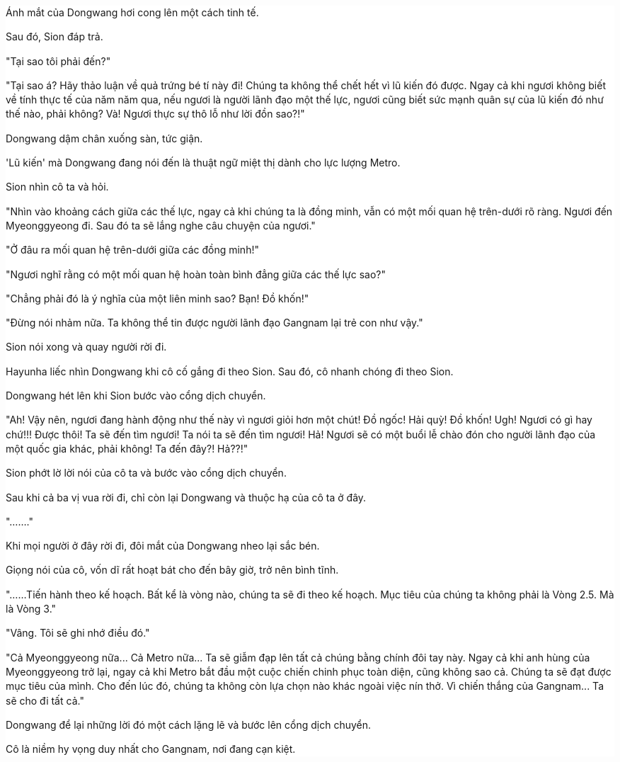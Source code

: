 Ánh mắt của Dongwang hơi cong lên một cách tinh tế.

Sau đó, Sion đáp trả.

"Tại sao tôi phải đến?"

"Tại sao á? Hãy thảo luận về quả trứng bé tí này đi! Chúng ta không thể chết hết vì lũ kiến đó được. Ngay cả khi ngươi không biết về tính thực tế của năm năm qua, nếu ngươi là người lãnh đạo một thế lực, ngươi cũng biết sức mạnh quân sự của lũ kiến đó như thế nào, phải không? Và! Ngươi thực sự thô lỗ như lời đồn sao?!"

Dongwang dậm chân xuống sàn, tức giận.

'Lũ kiến' mà Dongwang đang nói đến là thuật ngữ miệt thị dành cho lực lượng Metro.

Sion nhìn cô ta và hỏi.

"Nhìn vào khoảng cách giữa các thế lực, ngay cả khi chúng ta là đồng minh, vẫn có một mối quan hệ trên-dưới rõ ràng. Ngươi đến Myeonggyeong đi. Sau đó ta sẽ lắng nghe câu chuyện của ngươi."

"Ở đâu ra mối quan hệ trên-dưới giữa các đồng minh!"

"Ngươi nghĩ rằng có một mối quan hệ hoàn toàn bình đẳng giữa các thế lực sao?"

"Chẳng phải đó là ý nghĩa của một liên minh sao? Bạn! Đồ khốn!"

"Đừng nói nhảm nữa. Ta không thể tin được người lãnh đạo Gangnam lại trẻ con như vậy."

Sion nói xong và quay người rời đi.

Hayunha liếc nhìn Dongwang khi cô cố gắng đi theo Sion. Sau đó, cô nhanh chóng đi theo Sion.

Dongwang hét lên khi Sion bước vào cổng dịch chuyển.

"Ah! Vậy nên, ngươi đang hành động như thế này vì ngươi giỏi hơn một chút! Đồ ngốc! Hải quỳ! Đồ khốn! Ugh! Ngươi có gì hay chứ!!! Được thôi! Ta sẽ đến tìm ngươi! Ta nói ta sẽ đến tìm ngươi! Hả! Ngươi sẽ có một buổi lễ chào đón cho người lãnh đạo của một quốc gia khác, phải không! Ta đến đây?! Hả??!"

Sion phớt lờ lời nói của cô ta và bước vào cổng dịch chuyển.

Sau khi cả ba vị vua rời đi, chỉ còn lại Dongwang và thuộc hạ của cô ta ở đây.

"……."

Khi mọi người ở đây rời đi, đôi mắt của Dongwang nheo lại sắc bén.

Giọng nói của cô, vốn dĩ rất hoạt bát cho đến bây giờ, trở nên bình tĩnh.

"……Tiến hành theo kế hoạch. Bất kể là vòng nào, chúng ta sẽ đi theo kế hoạch. Mục tiêu của chúng ta không phải là Vòng 2.5. Mà là Vòng 3."

"Vâng. Tôi sẽ ghi nhớ điều đó."

"Cả Myeonggyeong nữa... Cả Metro nữa... Ta sẽ giẫm đạp lên tất cả chúng bằng chính đôi tay này. Ngay cả khi anh hùng của Myeonggyeong trở lại, ngay cả khi Metro bắt đầu một cuộc chiến chinh phục toàn diện, cũng không sao cả. Chúng ta sẽ đạt được mục tiêu của mình. Cho đến lúc đó, chúng ta không còn lựa chọn nào khác ngoài việc nín thở. Vì chiến thắng của Gangnam... Ta sẽ cho đi tất cả."

Dongwang để lại những lời đó một cách lặng lẽ và bước lên cổng dịch chuyển.

Cô là niềm hy vọng duy nhất cho Gangnam, nơi đang cạn kiệt.
